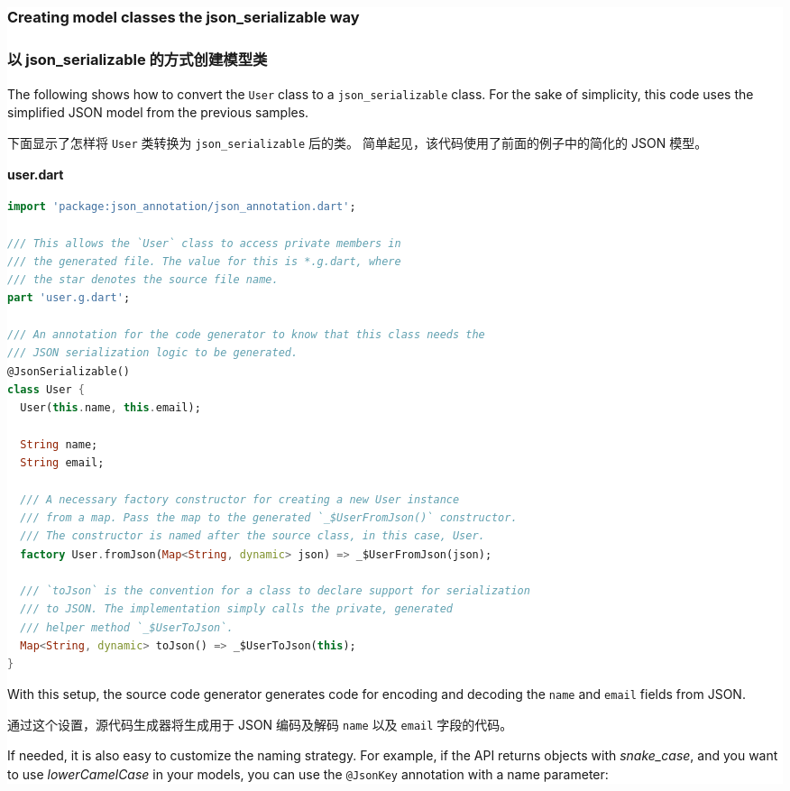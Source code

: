### Creating model classes the json_serializable way

### 以 json_serializable 的方式创建模型类

The following shows how to convert the `User` class to a 
`json_serializable` class. For the sake of simplicity, 
this code uses the simplified JSON model
from the previous samples.

下面显示了怎样将 `User` 类转换为 `json_serializable` 后的类。
简单起见，该代码使用了前面的例子中的简化的 JSON 模型。

**user.dart**

<?code-excerpt "lib/serializable/user.dart"?>
```dart
import 'package:json_annotation/json_annotation.dart';

/// This allows the `User` class to access private members in
/// the generated file. The value for this is *.g.dart, where
/// the star denotes the source file name.
part 'user.g.dart';

/// An annotation for the code generator to know that this class needs the
/// JSON serialization logic to be generated.
@JsonSerializable()
class User {
  User(this.name, this.email);

  String name;
  String email;

  /// A necessary factory constructor for creating a new User instance
  /// from a map. Pass the map to the generated `_$UserFromJson()` constructor.
  /// The constructor is named after the source class, in this case, User.
  factory User.fromJson(Map<String, dynamic> json) => _$UserFromJson(json);

  /// `toJson` is the convention for a class to declare support for serialization
  /// to JSON. The implementation simply calls the private, generated
  /// helper method `_$UserToJson`.
  Map<String, dynamic> toJson() => _$UserToJson(this);
}
```

With this setup, the source code generator generates code for encoding
and decoding the `name` and `email` fields from JSON.

通过这个设置，源代码生成器将生成用于 JSON 编码及解码 `name` 以及 `email` 字段的代码。

If needed, it is also easy to customize the naming strategy. 
For example, if the API returns objects with _snake\_case_, 
and you want to use _lowerCamelCase_ in your models,
you can use the `@JsonKey` annotation with a name parameter:
